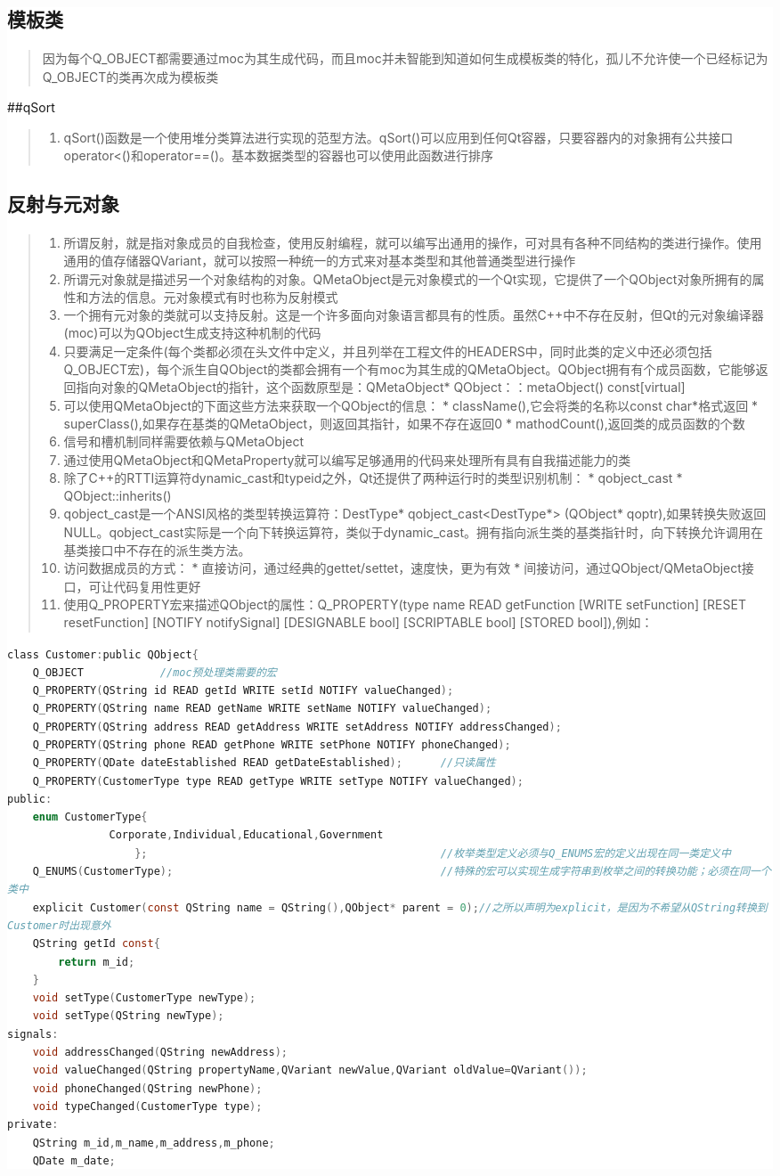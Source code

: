 ## 模板类
> 因为每个Q_OBJECT都需要通过moc为其生成代码，而且moc并未智能到知道如何生成模板类的特化，孤儿不允许使一个已经标记为Q_OBJECT的类再次成为模板类


##qSort
> 1. qSort()函数是一个使用堆分类算法进行实现的范型方法。qSort()可以应用到任何Qt容器，只要容器内的对象拥有公共接口operator<()和operator==()。基本数据类型的容器也可以使用此函数进行排序

## 反射与元对象
> 1. 所谓反射，就是指对象成员的自我检查，使用反射编程，就可以编写出通用的操作，可对具有各种不同结构的类进行操作。使用通用的值存储器QVariant，就可以按照一种统一的方式来对基本类型和其他普通类型进行操作
> 2. 所谓元对象就是描述另一个对象结构的对象。QMetaObject是元对象模式的一个Qt实现，它提供了一个QObject对象所拥有的属性和方法的信息。元对象模式有时也称为反射模式
> 3. 一个拥有元对象的类就可以支持反射。这是一个许多面向对象语言都具有的性质。虽然C++中不存在反射，但Qt的元对象编译器(moc)可以为QObject生成支持这种机制的代码
> 4. 只要满足一定条件(每个类都必须在头文件中定义，并且列举在工程文件的HEADERS中，同时此类的定义中还必须包括Q_OBJECT宏)，每个派生自QObject的类都会拥有一个有moc为其生成的QMetaObject。QObject拥有有个成员函数，它能够返回指向对象的QMetaObject的指针，这个函数原型是：QMetaObject* QObject：：metaObject() const[virtual]
> 5. 可以使用QMetaObject的下面这些方法来获取一个QObject的信息：
	* className(),它会将类的名称以const char*格式返回
	* superClass(),如果存在基类的QMetaObject，则返回其指针，如果不存在返回0
	* mathodCount(),返回类的成员函数的个数
> 6. 信号和槽机制同样需要依赖与QMetaObject
> 7. 通过使用QMetaObject和QMetaProperty就可以编写足够通用的代码来处理所有具有自我描述能力的类
> 8. 除了C++的RTTI运算符dynamic_cast和typeid之外，Qt还提供了两种运行时的类型识别机制：
	* qobject_cast
	* QObject::inherits()
> 9. qobject_cast是一个ANSI风格的类型转换运算符：DestType* qobject_cast<DestType*> (QObject* qoptr),如果转换失败返回NULL。qobject_cast实际是一个向下转换运算符，类似于dynamic_cast。拥有指向派生类的基类指针时，向下转换允许调用在基类接口中不存在的派生类方法。
> 10. 访问数据成员的方式：
	* 直接访问，通过经典的gettet/settet，速度快，更为有效
	* 间接访问，通过QObject/QMetaObject接口，可让代码复用性更好
> 11. 使用Q_PROPERTY宏来描述QObject的属性：Q_PROPERTY(type name READ getFunction [WRITE setFunction] [RESET resetFunction] [NOTIFY notifySignal] [DESIGNABLE bool] [SCRIPTABLE bool] [STORED bool]),例如：

```C customer-props.h
class Customer:public QObject{
	Q_OBJECT			//moc预处理类需要的宏
	Q_PROPERTY(QString id READ getId WRITE setId NOTIFY valueChanged);
	Q_PROPERTY(QString name READ getName WRITE setName NOTIFY valueChanged);
	Q_PROPERTY(QString address READ getAddress WRITE setAddress NOTIFY addressChanged);
	Q_PROPERTY(QString phone READ getPhone WRITE setPhone NOTIFY phoneChanged);
	Q_PROPERTY(QDate dateEstablished READ getDateEstablished);		//只读属性
	Q_PROPERTY(CustomerType type READ getType WRITE setType NOTIFY valueChanged);
public:
	enum CustomerType{
				Corporate,Individual,Educational,Government
					};												//枚举类型定义必须与Q_ENUMS宏的定义出现在同一类定义中
	Q_ENUMS(CustomerType);											//特殊的宏可以实现生成字符串到枚举之间的转换功能；必须在同一个类中
	explicit Customer(const QString name = QString(),QObject* parent = 0);//之所以声明为explicit，是因为不希望从QString转换到Customer时出现意外
	QString getId const{
		return m_id;
	}
	void setType(CustomerType newType);
	void setType(QString newType);
signals:
	void addressChanged(QString newAddress);
	void valueChanged(QString propertyName,QVariant newValue,QVariant oldValue=QVariant());
	void phoneChanged(QString newPhone);
	void typeChanged(CustomerType type);
private:
	QString m_id,m_name,m_address,m_phone;
	QDate m_date;
```